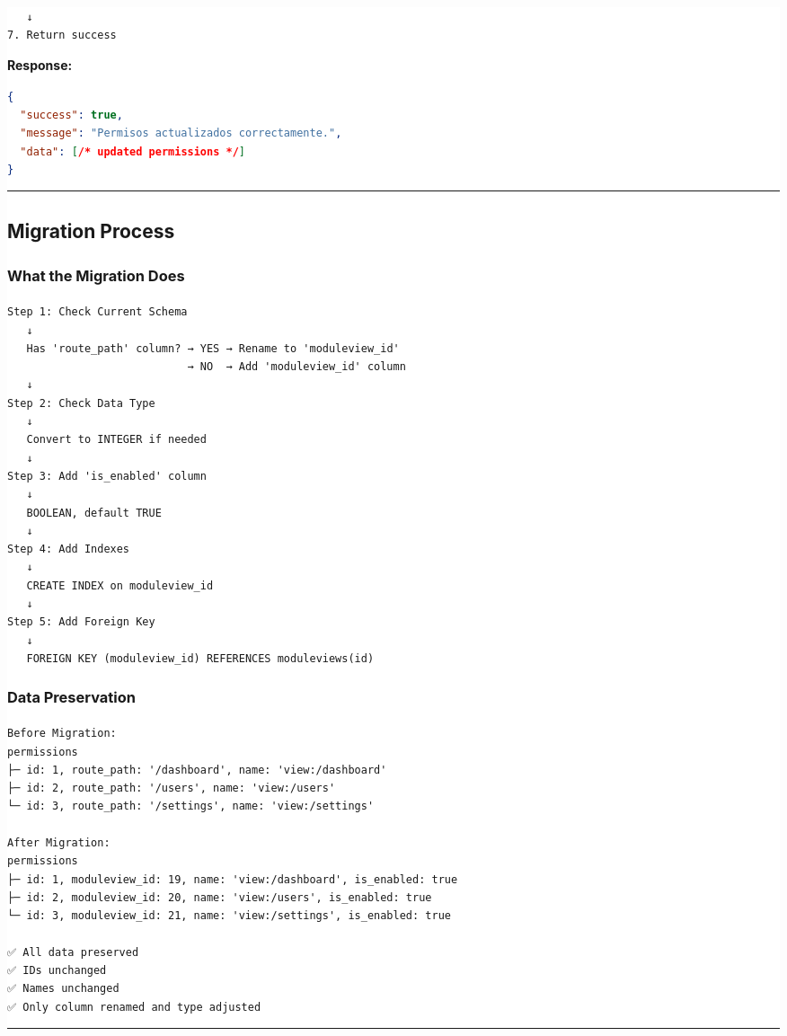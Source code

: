 ```
   ↓
7. Return success
```

**Response:**
```json
{
  "success": true,
  "message": "Permisos actualizados correctamente.",
  "data": [/* updated permissions */]
}
```

---

## Migration Process

### What the Migration Does

```
Step 1: Check Current Schema
   ↓
   Has 'route_path' column? → YES → Rename to 'moduleview_id'
                            → NO  → Add 'moduleview_id' column
   ↓
Step 2: Check Data Type
   ↓
   Convert to INTEGER if needed
   ↓
Step 3: Add 'is_enabled' column
   ↓
   BOOLEAN, default TRUE
   ↓
Step 4: Add Indexes
   ↓
   CREATE INDEX on moduleview_id
   ↓
Step 5: Add Foreign Key
   ↓
   FOREIGN KEY (moduleview_id) REFERENCES moduleviews(id)
```

### Data Preservation

```
Before Migration:
permissions
├─ id: 1, route_path: '/dashboard', name: 'view:/dashboard'
├─ id: 2, route_path: '/users', name: 'view:/users'
└─ id: 3, route_path: '/settings', name: 'view:/settings'

After Migration:
permissions
├─ id: 1, moduleview_id: 19, name: 'view:/dashboard', is_enabled: true
├─ id: 2, moduleview_id: 20, name: 'view:/users', is_enabled: true
└─ id: 3, moduleview_id: 21, name: 'view:/settings', is_enabled: true

✅ All data preserved
✅ IDs unchanged
✅ Names unchanged
✅ Only column renamed and type adjusted
```

---